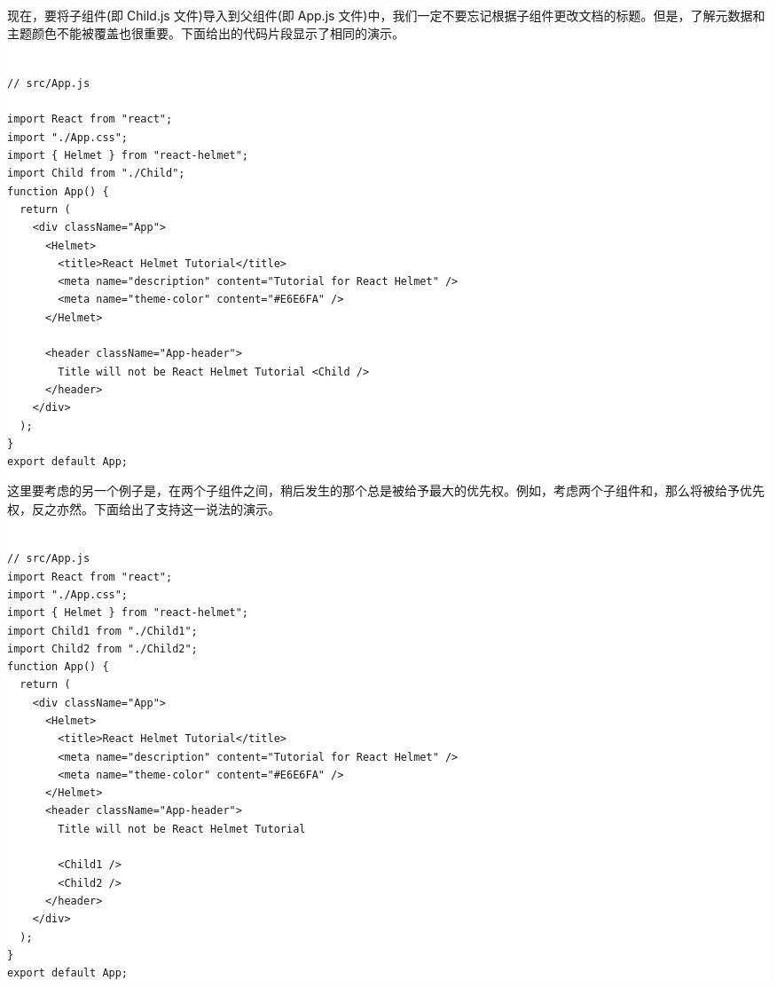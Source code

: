 现在，要将子组件(即 Child.js 文件)导入到父组件(即 App.js 文件)中，我们一定不要忘记根据子组件更改文档的标题。但是，了解元数据和主题颜色不能被覆盖也很重要。下面给出的代码片段显示了相同的演示。

```

// src/App.js

import React from "react";
import "./App.css";
import { Helmet } from "react-helmet";
import Child from "./Child";
function App() {
  return (
    <div className="App">
      <Helmet>
        <title>React Helmet Tutorial</title>
        <meta name="description" content="Tutorial for React Helmet" />
        <meta name="theme-color" content="#E6E6FA" />
      </Helmet>

      <header className="App-header">
        Title will not be React Helmet Tutorial <Child />
      </header>
    </div>
  );
}
export default App;

```

这里要考虑的另一个例子是，在两个子组件之间，稍后发生的那个总是被给予最大的优先权。例如，考虑两个子组件<child1>和<child2>，那么<child2>将被给予优先权，反之亦然。下面给出了支持这一说法的演示。</child2></child2></child1>

```

// src/App.js
import React from "react";
import "./App.css";
import { Helmet } from "react-helmet";
import Child1 from "./Child1";
import Child2 from "./Child2";
function App() {
  return (
    <div className="App">
      <Helmet>
        <title>React Helmet Tutorial</title>
        <meta name="description" content="Tutorial for React Helmet" />
        <meta name="theme-color" content="#E6E6FA" />
      </Helmet>
      <header className="App-header">
        Title will not be React Helmet Tutorial 

        <Child1 />
        <Child2 />
      </header>
    </div>
  );
}
export default App;

```
